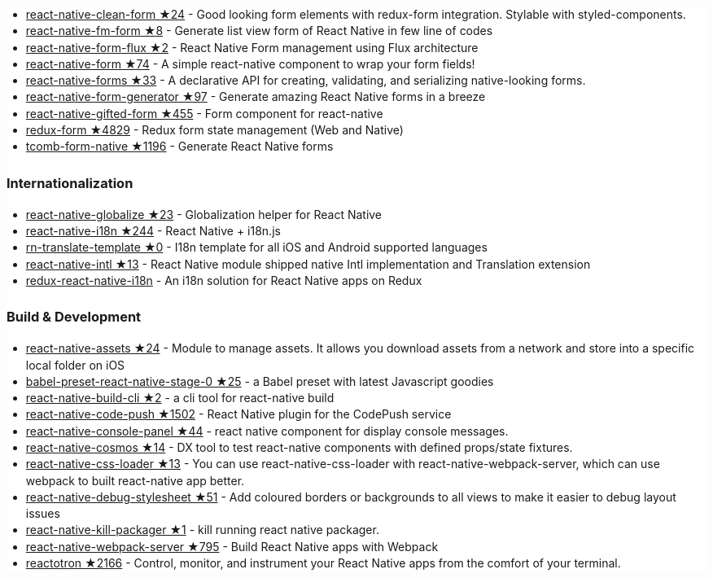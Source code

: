 - [react-native-clean-form ★24](https://github.com/esbenp/react-native-clean-form) - Good looking form elements with redux-form integration. Stylable with styled-components.
- [react-native-fm-form ★8](https://github.com/peter4k/react-native-fm-form) - Generate list view form of React Native in few line of codes
- [react-native-form-flux ★2](https://github.com/aksonov/react-native-form-flux) - React Native Form management using Flux architecture
- [react-native-form ★74](https://github.com/julianocomg/react-native-form) - A simple react-native component to wrap your form fields!
- [react-native-forms ★33](https://github.com/michaelhelvey/react-native-forms) - A declarative API for creating, validating, and serializing native-looking forms.
- [react-native-form-generator ★97](https://github.com/MichaelCereda/react-native-form-generator) - Generate amazing React Native forms in a breeze
- [react-native-gifted-form ★455](https://github.com/FaridSafi/react-native-gifted-form) - Form component for react-native
- [redux-form ★4829](http://redux-form.com) - Redux form state management (Web and Native)
- [tcomb-form-native ★1196](https://github.com/gcanti/tcomb-form-native) - Generate React Native forms

### Internationalization

- [react-native-globalize ★23](https://github.com/joshswan/react-native-globalize) - Globalization helper for React Native
- [react-native-i18n ★244](https://github.com/AlexanderZaytsev/react-native-i18n) - React Native + i18n.js
- [rn-translate-template ★0](https://github.com/hiaw/rn-translate-template) - I18n template for all iOS and Android supported languages
- [react-native-intl ★13](https://github.com/taggon/react-native-intl) - React Native module shipped native Intl implementation and Translation extension
- [redux-react-native-i18n](https://github.com/derzunov/redux-react-native-i18n) - An i18n solution for React Native apps on Redux

### Build & Development

- [react-native-assets ★24](https://github.com/llanox/react-native-assests) - Module to manage assets. It allows you download assets from a network and store into a specific local folder on iOS
- [babel-preset-react-native-stage-0 ★25](https://github.com/skevy/babel-preset-react-native-stage-0) - a Babel preset with latest Javascript goodies
- [react-native-build-cli ★2](https://github.com/adonpro/react-native-build-cli) - a cli tool for react-native build
- [react-native-code-push ★1502](https://github.com/Microsoft/react-native-code-push) - React Native plugin for the CodePush service
- [react-native-console-panel ★44](https://github.com/sospartan/react-native-console-panel) - react native component for display console messages.
- [react-native-cosmos ★14](https://github.com/jerolimov/react-native-cosmos) - DX tool to test react-native components with defined props/state fixtures.
- [react-native-css-loader ★13](https://github.com/thewei/react-native-css-loader) - You can use react-native-css-loader with react-native-webpack-server, which can use webpack to built react-native app better.
- [react-native-debug-stylesheet ★51](https://github.com/brentvatne/react-native-debug-stylesheet) - Add coloured borders or backgrounds to all views to make it easier to debug layout issues
- [react-native-kill-packager ★1](https://github.com/livioso/react-native-kill-packager) - kill running react native packager.
- [react-native-webpack-server ★795](https://github.com/mjohnston/react-native-webpack-server) - Build React Native apps with Webpack
- [reactotron ★2166](https://github.com/skellock/reactotron) - Control, monitor, and instrument your React Native apps from the comfort of your terminal.
